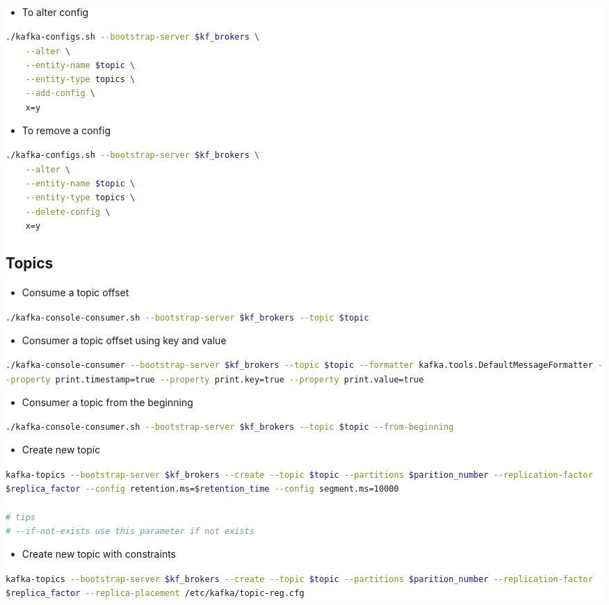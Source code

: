 * To alter config

```bash
./kafka-configs.sh --bootstrap-server $kf_brokers \
    --alter \
    --entity-name $topic \
    --entity-type topics \
    --add-config \
    x=y
```

* To remove a config

```bash
./kafka-configs.sh --bootstrap-server $kf_brokers \
    --alter \
    --entity-name $topic \
    --entity-type topics \
    --delete-config \
    x=y
```

## Topics

* Consume a topic offset

```bash
./kafka-console-consumer.sh --bootstrap-server $kf_brokers --topic $topic
```

* Consumer a topic offset using key and value

```bash
./kafka-console-consumer --bootstrap-server $kf_brokers --topic $topic --formatter kafka.tools.DefaultMessageFormatter --property print.timestamp=true --property print.key=true --property print.value=true
```

* Consumer a topic from the beginning

```bash
./kafka-console-consumer.sh --bootstrap-server $kf_brokers --topic $topic --from-beginning
```

* Create new topic

```bash
kafka-topics --bootstrap-server $kf_brokers --create --topic $topic --partitions $parition_number --replication-factor $replica_factor --config retention.ms=$retention_time --config segment.ms=10000

# tips
# --if-not-exists use this parameter if not exists
```

* Create new topic with constraints

```bash
kafka-topics --bootstrap-server $kf_brokers --create --topic $topic --partitions $parition_number --replication-factor $replica_factor --replica-placement /etc/kafka/topic-reg.cfg
```
